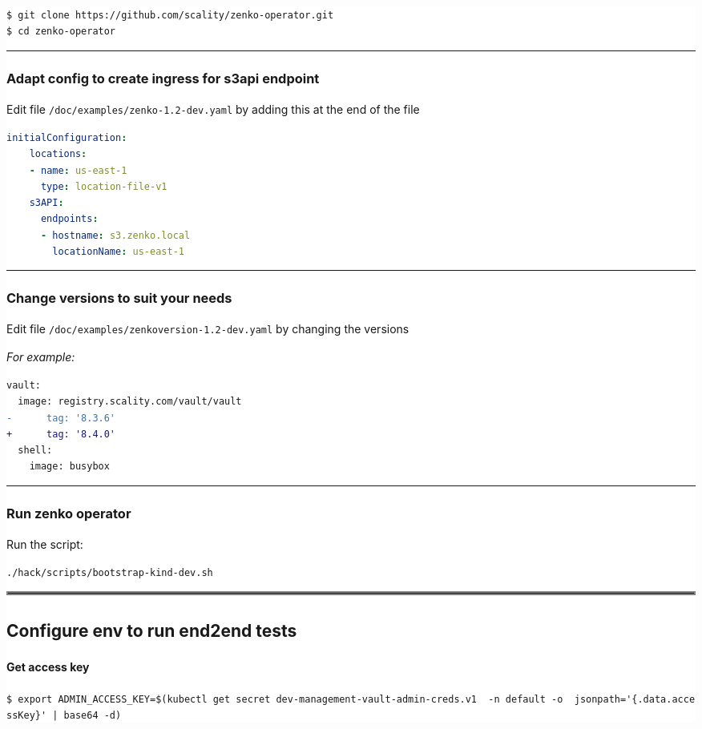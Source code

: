 ```shell
$ git clone https://github.com/scality/zenko-operator.git
$ cd zenko-operator
```
***
### Adapt config to create ingress for s3api endpoint

Edit file `/doc/examples/zenko-1.2-dev.yaml` by adding this at the end of the file

```yaml
initialConfiguration:
    locations:
    - name: us-east-1
      type: location-file-v1
    s3API:
      endpoints:
      - hostname: s3.zenko.local
        locationName: us-east-1
```

***
### Change versions to suit your needs

Edit file `/doc/examples/zenkoversion-1.2-dev.yaml` by changing the versions

_For example:_
```diff
vault:
  image: registry.scality.com/vault/vault
-      tag: '8.3.6'
+      tag: '8.4.0'
  shell:
    image: busybox

```
***

### Run zenko operator

Run the script:

`./hack/scripts/bootstrap-kind-dev.sh`

<hr style="border:2px solid gray"/>

## Configure env to run end2end tests

#### Get access key

```shell
$ export ADMIN_ACCESS_KEY=$(kubectl get secret dev-management-vault-admin-creds.v1  -n default -o  jsonpath='{.data.accessKey}' | base64 -d)
```
